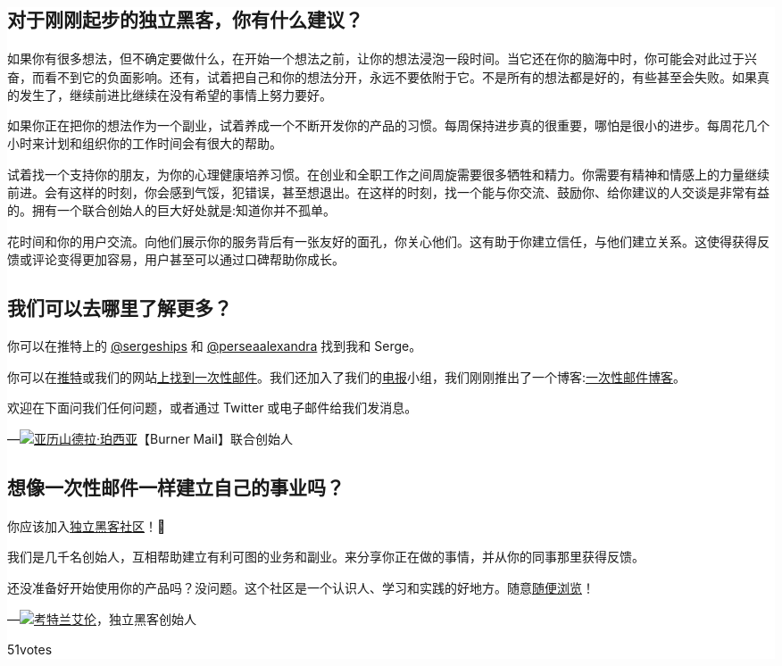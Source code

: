 ## 对于刚刚起步的独立黑客，你有什么建议？

如果你有很多想法，但不确定要做什么，在开始一个想法之前，让你的想法浸泡一段时间。当它还在你的脑海中时，你可能会对此过于兴奋，而看不到它的负面影响。还有，试着把自己和你的想法分开，永远不要依附于它。不是所有的想法都是好的，有些甚至会失败。如果真的发生了，继续前进比继续在没有希望的事情上努力要好。

如果你正在把你的想法作为一个副业，试着养成一个不断开发你的产品的习惯。每周保持进步真的很重要，哪怕是很小的进步。每周花几个小时来计划和组织你的工作时间会有很大的帮助。

试着找一个支持你的朋友，为你的心理健康培养习惯。在创业和全职工作之间周旋需要很多牺牲和精力。你需要有精神和情感上的力量继续前进。会有这样的时刻，你会感到气馁，犯错误，甚至想退出。在这样的时刻，找一个能与你交流、鼓励你、给你建议的人交谈是非常有益的。拥有一个联合创始人的巨大好处就是:知道你并不孤单。

花时间和你的用户交流。向他们展示你的服务背后有一张友好的面孔，你关心他们。这有助于你建立信任，与他们建立关系。这使得获得反馈或评论变得更加容易，用户甚至可以通过口碑帮助你成长。

## 我们可以去哪里了解更多？

你可以在推特上的 [@sergeships](https://twitter.com/sergeships) 和 [@perseaalexandra](https://twitter.com/perseaalexandra) 找到我和 Serge。

你可以在[推特](https://twitter.com/burner_emails)或我们的网站[上找到一次性邮件](https://burnermail.io/)。我们还加入了我们的[电报](https://t.me/joinchat/EqcFOVf_xMCJHMqmD_H-FA)小组，我们刚刚推出了一个博客:[一次性邮件博客](https://blog.burnermail.io/)。

欢迎在下面问我们任何问题，或者通过 Twitter 或电子邮件给我们发消息。

—[<picture id="ember5205587" class="user-avatar ember-view user-link__avatar">![](img/82bd3bb4769a3aa1cd13889ee7c0fa91.png)</picture>亚历山德拉·珀西亚](/perseaalexandra?id=TEqHqLSuwvSzkmr0RCTVfF6tVKE2)【Burner Mail】联合创始人

## 想像一次性邮件一样建立自己的事业吗？

你应该加入[独立黑客社区](/)！🤗

我们是几千名创始人，互相帮助建立有利可图的业务和副业。来分享你正在做的事情，并从你的同事那里获得反馈。

还没准备好开始使用你的产品吗？没问题。这个社区是一个认识人、学习和实践的好地方。随意[随便浏览](/)！

—[<picture id="ember5205592" class="user-avatar ember-view user-link__avatar">![](img/82bd3bb4769a3aa1cd13889ee7c0fa91.png)</picture>考特兰艾伦](/csallen?id=ibTLPyjwVebnZjMGKvz6ztarnuV2)，独立黑客创始人

51votes